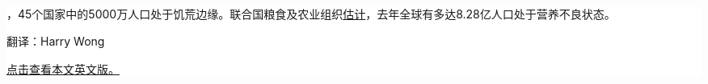 </a>，45个国家中的5000万人口处于饥荒边缘。联合国粮食及农业组织<a rel="noopener noreferrer" target="_blank" href="https://www.fao.org/newsroom/detail/un-report-global-hunger-SOFI-2022-FAO/en">估计</a>，去年全球有多达8.28亿人口处于营养不良状态。</p></section><footer><p>翻译：Harry Wong</p><p><a rel="nofollow" target="_blank" href="https://www.nytimes.com/2022/08/24/world/europe/russia-ukraine-war-toll.html">点击查看本文英文版。</a></p></footer>
